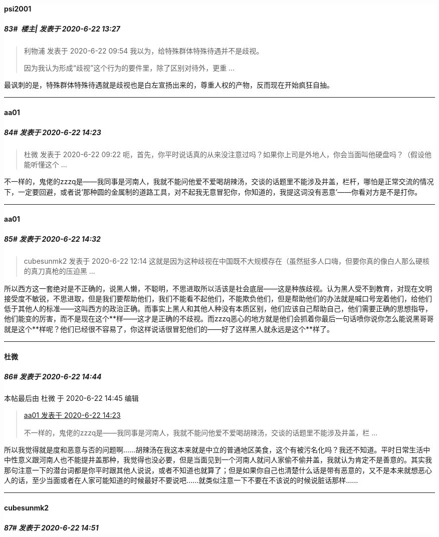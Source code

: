 ####  psi2001  
##### 83#         楼主| 发表于 2020-6-22 13:27


<blockquote>利物浦 发表于 2020-6-22 09:54
我以为，给特殊群体特殊待遇并不是歧视。


因为我认为形成“歧视”这个行为的要件里，除了区别对待外，更重 ...</blockquote>
最讽刺的是，特殊群体特殊待遇就是歧视也是白左宣扬出来的，尊重人权的产物，反而现在开始疯狂自抽。


-----

####  aa01  
##### 84#       发表于 2020-6-22 14:23


<blockquote>杜微 发表于 2020-6-22 09:22
呃，首先，你平时说话真的从来没注意过吗？如果你上司是外地人，你会当面叫他硬盘吗？（假设他能听懂这个 ...</blockquote>
不一样的，鬼佬的zzzq是——我同事是河南人，我就不能问他爱不爱喝胡辣汤，交谈的话题里不能涉及井盖，栏杆，哪怕是正常交流的情况下，一定要回避，或者说‘那种圆的金属制的道路工具，对不起我无意冒犯你，你知道的，我提这词没有恶意’——你看对方是不是打你。


-----

####  aa01  
##### 85#       发表于 2020-6-22 14:32


<blockquote>cubesunmk2 发表于 2020-6-22 12:14
这就是因为这种歧视在中国既不大规模存在（虽然挺多人口嗨，但要你真的像白人那么硬核的真刀真枪的压迫黑 ...</blockquote>
所以西方这一套绝对是不正确的，说黑人懒，不聪明，不思进取所以活该是社会底层——这是种族歧视。认为黑人受不到教育，对现在文明接受度不敏锐，不思进取，但是我们要帮助他们，我们不能看不起他们，不能欺负他们，但是帮助他们的办法就是喊口号宠着他们，给他们低于其他人的标准——这叫西方的政治正确。而事实上黑人和其他人种没有本质区别，他们应该自己帮助自己，他们需要正确的思想指导，他们能变的厉害，而不是现在这个**样——这才是正确的不歧视。而zzzq恶心的地方就是他们会抓着你最后一句话喷你说你怎么能说黑哥哥就是这个**样呢？他们已经很不容易了，你这样说话很冒犯他们的——好了这样黑人就永远是这个**样了。


-----

####  杜微  
##### 86#       发表于 2020-6-22 14:44


 本帖最后由 杜微 于 2020-6-22 14:45 编辑 
<blockquote><a href="httphttps://bbs.saraba1st.com/2b/forum.php?mod=redirect&amp;goto=findpost&amp;pid=47903602&amp;ptid=1943251" target="_blank">aa01 发表于 2020-6-22 14:23</a>

不一样的，鬼佬的zzzq是——我同事是河南人，我就不能问他爱不爱喝胡辣汤，交谈的话题里不能涉及井盖，栏 ...</blockquote>

所以我觉得就是度和恶意与否的问题啊……胡辣汤在我这本来就是中立的普通地区美食，这个有被污名化吗？我还不知道。平时日常生活中中性意义跟河南人也不能提井盖那种，我觉得也没必要，但是当面见到一个河南人就问人家偷不偷井盖，我就认为肯定不是善意的。其实我那句注意一下的潜台词都是你平时跟其他人说说，或者不知道也就算了；但是如果你自己也清楚什么话是带有恶意的，又不是本来就想恶心人的话，至少当面或者在人家可能知道的时候最好不要说吧……就类似注意一下不要在不该说的时候说脏话那样……


-----

####  cubesunmk2  
##### 87#       发表于 2020-6-22 14:51
